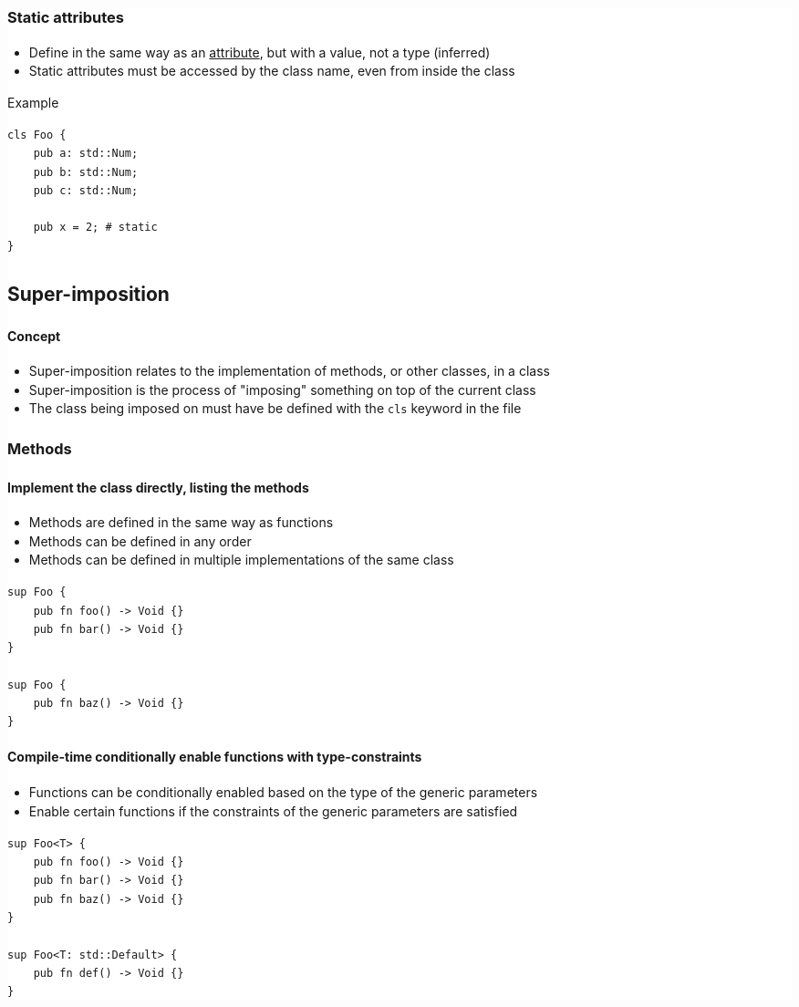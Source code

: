 ### Static attributes
- Define in the same way as an [attribute](#attributes), but with a value, not a type (inferred)
- Static attributes must be accessed by the class name, even from inside the class

Example
```s++
cls Foo {
    pub a: std::Num;
    pub b: std::Num;
    pub c: std::Num;
    
    pub x = 2; # static
}
```

## Super-imposition
#### Concept
- Super-imposition relates to the implementation of methods, or other classes, in a class
- Super-imposition is the process of "imposing" something on top of the current class
- The class being imposed on must have be defined with the `cls` keyword in the file

### Methods
#### Implement the class directly, listing the methods
- Methods are defined in the same way as functions
- Methods can be defined in any order
- Methods can be defined in multiple implementations of the same class

```s++
sup Foo {
    pub fn foo() -> Void {}
    pub fn bar() -> Void {}
}

sup Foo {
    pub fn baz() -> Void {}
}
```

#### Compile-time conditionally enable functions with type-constraints
- Functions can be conditionally enabled based on the type of the generic parameters
- Enable certain functions if the constraints of the generic parameters are satisfied

```s++
sup Foo<T> {
    pub fn foo() -> Void {}
    pub fn bar() -> Void {}
    pub fn baz() -> Void {}
}

sup Foo<T: std::Default> {
    pub fn def() -> Void {}
}
```

